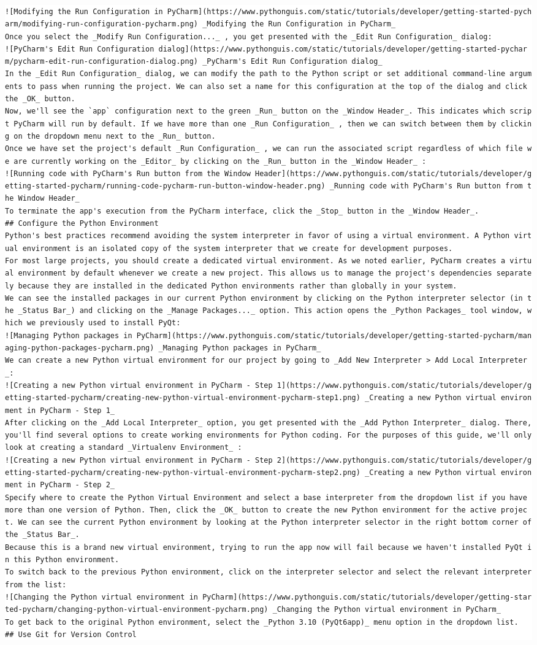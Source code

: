 ```
![Modifying the Run Configuration in PyCharm](https://www.pythonguis.com/static/tutorials/developer/getting-started-pycharm/modifying-run-configuration-pycharm.png) _Modifying the Run Configuration in PyCharm_
Once you select the _Modify Run Configuration..._ , you get presented with the _Edit Run Configuration_ dialog:
![PyCharm's Edit Run Configuration dialog](https://www.pythonguis.com/static/tutorials/developer/getting-started-pycharm/pycharm-edit-run-configuration-dialog.png) _PyCharm's Edit Run Configuration dialog_
In the _Edit Run Configuration_ dialog, we can modify the path to the Python script or set additional command-line arguments to pass when running the project. We can also set a name for this configuration at the top of the dialog and click the _OK_ button.
Now, we'll see the `app` configuration next to the green _Run_ button on the _Window Header_. This indicates which script PyCharm will run by default. If we have more than one _Run Configuration_ , then we can switch between them by clicking on the dropdown menu next to the _Run_ button.
Once we have set the project's default _Run Configuration_ , we can run the associated script regardless of which file we are currently working on the _Editor_ by clicking on the _Run_ button in the _Window Header_ :
![Running code with PyCharm's Run button from the Window Header](https://www.pythonguis.com/static/tutorials/developer/getting-started-pycharm/running-code-pycharm-run-button-window-header.png) _Running code with PyCharm's Run button from the Window Header_
To terminate the app's execution from the PyCharm interface, click the _Stop_ button in the _Window Header_.
## Configure the Python Environment
Python's best practices recommend avoiding the system interpreter in favor of using a virtual environment. A Python virtual environment is an isolated copy of the system interpreter that we create for development purposes.
For most large projects, you should create a dedicated virtual environment. As we noted earlier, PyCharm creates a virtual environment by default whenever we create a new project. This allows us to manage the project's dependencies separately because they are installed in the dedicated Python environments rather than globally in your system.
We can see the installed packages in our current Python environment by clicking on the Python interpreter selector (in the _Status Bar_) and clicking on the _Manage Packages..._ option. This action opens the _Python Packages_ tool window, which we previously used to install PyQt:
![Managing Python packages in PyCharm](https://www.pythonguis.com/static/tutorials/developer/getting-started-pycharm/managing-python-packages-pycharm.png) _Managing Python packages in PyCharm_
We can create a new Python virtual environment for our project by going to _Add New Interpreter > Add Local Interpreter_:
![Creating a new Python virtual environment in PyCharm - Step 1](https://www.pythonguis.com/static/tutorials/developer/getting-started-pycharm/creating-new-python-virtual-environment-pycharm-step1.png) _Creating a new Python virtual environment in PyCharm - Step 1_
After clicking on the _Add Local Interpreter_ option, you get presented with the _Add Python Interpreter_ dialog. There, you'll find several options to create working environments for Python coding. For the purposes of this guide, we'll only look at creating a standard _Virtualenv Environment_ :
![Creating a new Python virtual environment in PyCharm - Step 2](https://www.pythonguis.com/static/tutorials/developer/getting-started-pycharm/creating-new-python-virtual-environment-pycharm-step2.png) _Creating a new Python virtual environment in PyCharm - Step 2_
Specify where to create the Python Virtual Environment and select a base interpreter from the dropdown list if you have more than one version of Python. Then, click the _OK_ button to create the new Python environment for the active project. We can see the current Python environment by looking at the Python interpreter selector in the right bottom corner of the _Status Bar_.
Because this is a brand new virtual environment, trying to run the app now will fail because we haven't installed PyQt in this Python environment.
To switch back to the previous Python environment, click on the interpreter selector and select the relevant interpreter from the list:
![Changing the Python virtual environment in PyCharm](https://www.pythonguis.com/static/tutorials/developer/getting-started-pycharm/changing-python-virtual-environment-pycharm.png) _Changing the Python virtual environment in PyCharm_
To get back to the original Python environment, select the _Python 3.10 (PyQt6app)_ menu option in the dropdown list.
## Use Git for Version Control
```